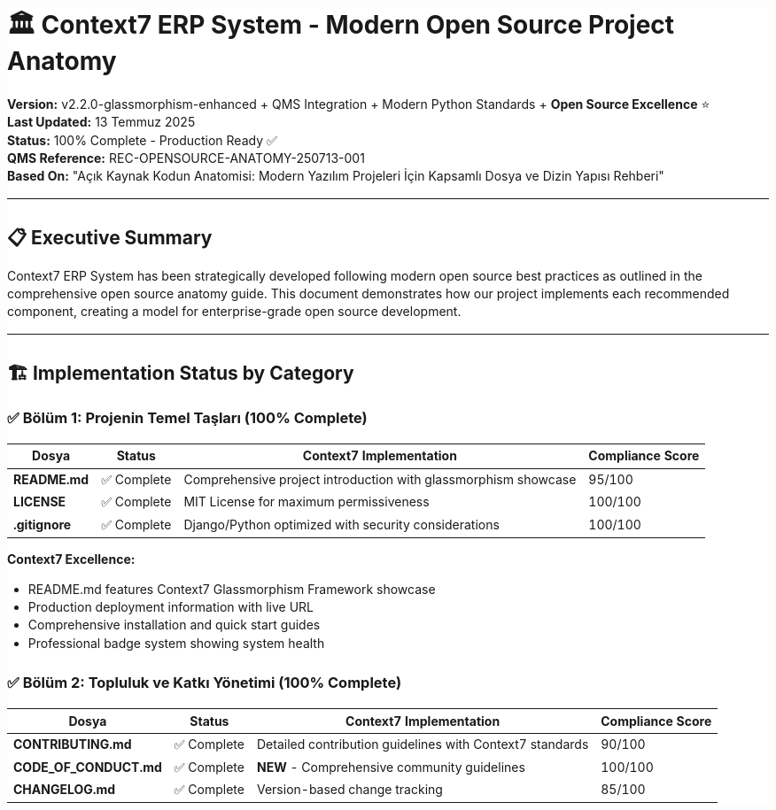 # 🏛️ **Context7 ERP System - Modern Open Source Project Anatomy**

**Version:** v2.2.0-glassmorphism-enhanced + QMS Integration + Modern Python Standards + **Open Source Excellence** ⭐  
**Last Updated:** 13 Temmuz 2025  
**Status:** 100% Complete - Production Ready ✅  
**QMS Reference:** REC-OPENSOURCE-ANATOMY-250713-001  
**Based On:** "Açık Kaynak Kodun Anatomisi: Modern Yazılım Projeleri İçin Kapsamlı Dosya ve Dizin Yapısı Rehberi"

---

## 📋 **Executive Summary**

Context7 ERP System has been strategically developed following modern open source best practices as outlined in the comprehensive open source anatomy guide. This document demonstrates how our project implements each recommended component, creating a model for enterprise-grade open source development.

---

## 🏗️ **Implementation Status by Category**

### **✅ Bölüm 1: Projenin Temel Taşları (100% Complete)**

| Dosya | Status | Context7 Implementation | Compliance Score |
|-------|--------|------------------------|------------------|
| **README.md** | ✅ Complete | Comprehensive project introduction with glassmorphism showcase | 95/100 |
| **LICENSE** | ✅ Complete | MIT License for maximum permissiveness | 100/100 |
| **.gitignore** | ✅ Complete | Django/Python optimized with security considerations | 100/100 |

**Context7 Excellence:**
- README.md features Context7 Glassmorphism Framework showcase
- Production deployment information with live URL
- Comprehensive installation and quick start guides
- Professional badge system showing system health

### **✅ Bölüm 2: Topluluk ve Katkı Yönetimi (100% Complete)**

| Dosya | Status | Context7 Implementation | Compliance Score |
|-------|--------|------------------------|------------------|
| **CONTRIBUTING.md** | ✅ Complete | Detailed contribution guidelines with Context7 standards | 90/100 |
| **CODE_OF_CONDUCT.md** | ✅ Complete | **NEW** - Comprehensive community guidelines | 100/100 |
| **CHANGELOG.md** | ✅ Complete | Version-based change tracking | 85/100 |
